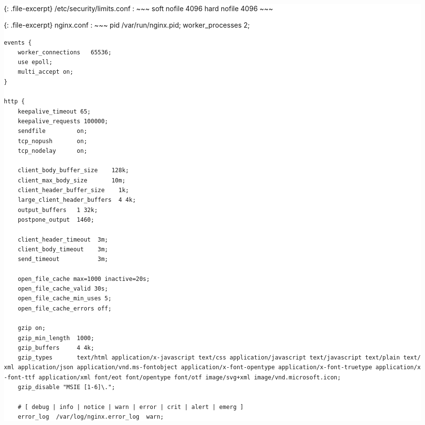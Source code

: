 {: .file-excerpt}
/etc/security/limits.conf
:	~~~
	soft nofile 4096
    hard nofile 4096
	~~~

{: .file-excerpt}
nginx.conf
:	~~~
	pid /var/run/nginx.pid;
	worker_processes  2;
	
	events {
		worker_connections   65536;
		use epoll;
		multi_accept on;
	}
	
	http {
		keepalive_timeout 65;
		keepalive_requests 100000;
		sendfile         on;
		tcp_nopush       on;
		tcp_nodelay      on;
		
		client_body_buffer_size    128k;
		client_max_body_size       10m;
		client_header_buffer_size    1k;
		large_client_header_buffers  4 4k;
		output_buffers   1 32k;
		postpone_output  1460;
		
		client_header_timeout  3m;
		client_body_timeout    3m;
		send_timeout           3m;
		
		open_file_cache max=1000 inactive=20s;
		open_file_cache_valid 30s;
		open_file_cache_min_uses 5;
		open_file_cache_errors off;
		
		gzip on;
		gzip_min_length  1000;
		gzip_buffers     4 4k;
		gzip_types       text/html application/x-javascript text/css application/javascript text/javascript text/plain text/xml application/json application/vnd.ms-fontobject application/x-font-opentype application/x-font-truetype application/x-font-ttf application/xml font/eot font/opentype font/otf image/svg+xml image/vnd.microsoft.icon;
		gzip_disable "MSIE [1-6]\.";

		# [ debug | info | notice | warn | error | crit | alert | emerg ] 
		error_log  /var/log/nginx.error_log  warn;
		